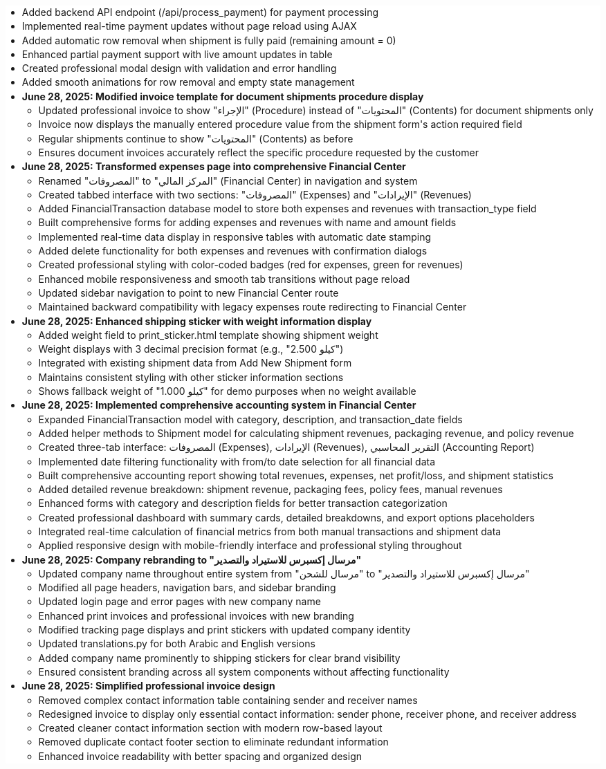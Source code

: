   - Added backend API endpoint (/api/process_payment) for payment processing
  - Implemented real-time payment updates without page reload using AJAX
  - Added automatic row removal when shipment is fully paid (remaining amount = 0)
  - Enhanced partial payment support with live amount updates in table
  - Created professional modal design with validation and error handling
  - Added smooth animations for row removal and empty state management
- **June 28, 2025: Modified invoice template for document shipments procedure display**
  - Updated professional invoice to show "الإجراء" (Procedure) instead of "المحتويات" (Contents) for document shipments only
  - Invoice now displays the manually entered procedure value from the shipment form's action required field
  - Regular shipments continue to show "المحتويات" (Contents) as before
  - Ensures document invoices accurately reflect the specific procedure requested by the customer
- **June 28, 2025: Transformed expenses page into comprehensive Financial Center**
  - Renamed "المصروفات" to "المركز المالي" (Financial Center) in navigation and system
  - Created tabbed interface with two sections: "المصروفات" (Expenses) and "الإيرادات" (Revenues)
  - Added FinancialTransaction database model to store both expenses and revenues with transaction_type field
  - Built comprehensive forms for adding expenses and revenues with name and amount fields
  - Implemented real-time data display in responsive tables with automatic date stamping
  - Added delete functionality for both expenses and revenues with confirmation dialogs
  - Created professional styling with color-coded badges (red for expenses, green for revenues)
  - Enhanced mobile responsiveness and smooth tab transitions without page reload
  - Updated sidebar navigation to point to new Financial Center route
  - Maintained backward compatibility with legacy expenses route redirecting to Financial Center
- **June 28, 2025: Enhanced shipping sticker with weight information display**
  - Added weight field to print_sticker.html template showing shipment weight
  - Weight displays with 3 decimal precision format (e.g., "2.500 كيلو")
  - Integrated with existing shipment data from Add New Shipment form
  - Maintains consistent styling with other sticker information sections
  - Shows fallback weight of "1.000 كيلو" for demo purposes when no weight available
- **June 28, 2025: Implemented comprehensive accounting system in Financial Center**
  - Expanded FinancialTransaction model with category, description, and transaction_date fields
  - Added helper methods to Shipment model for calculating shipment revenues, packaging revenue, and policy revenue
  - Created three-tab interface: المصروفات (Expenses), الإيرادات (Revenues), التقرير المحاسبي (Accounting Report)
  - Implemented date filtering functionality with from/to date selection for all financial data
  - Built comprehensive accounting report showing total revenues, expenses, net profit/loss, and shipment statistics
  - Added detailed revenue breakdown: shipment revenue, packaging fees, policy fees, manual revenues
  - Enhanced forms with category and description fields for better transaction categorization
  - Created professional dashboard with summary cards, detailed breakdowns, and export options placeholders
  - Integrated real-time calculation of financial metrics from both manual transactions and shipment data
  - Applied responsive design with mobile-friendly interface and professional styling throughout
- **June 28, 2025: Company rebranding to "مرسال إكسبرس للاستيراد والتصدير"**
  - Updated company name throughout entire system from "مرسال للشحن" to "مرسال إكسبرس للاستيراد والتصدير"
  - Modified all page headers, navigation bars, and sidebar branding
  - Updated login page and error pages with new company name
  - Enhanced print invoices and professional invoices with new branding
  - Modified tracking page displays and print stickers with updated company identity
  - Updated translations.py for both Arabic and English versions
  - Added company name prominently to shipping stickers for clear brand visibility
  - Ensured consistent branding across all system components without affecting functionality
- **June 28, 2025: Simplified professional invoice design**
  - Removed complex contact information table containing sender and receiver names
  - Redesigned invoice to display only essential contact information: sender phone, receiver phone, and receiver address
  - Created cleaner contact information section with modern row-based layout
  - Removed duplicate contact footer section to eliminate redundant information
  - Enhanced invoice readability with better spacing and organized design